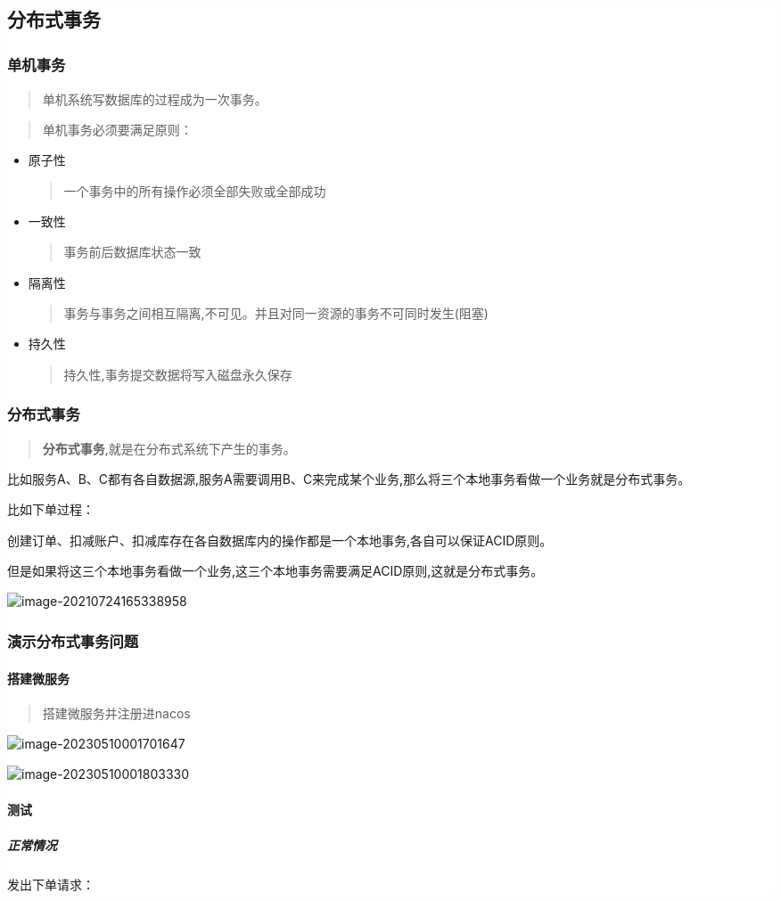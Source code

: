 ## 分布式事务



### 单机事务

> 单机系统写数据库的过程成为一次事务。

> 单机事务必须要满足原则：

- 原子性

  > 一个事务中的所有操作必须全部失败或全部成功

- 一致性

  > 事务前后数据库状态一致

- 隔离性

  > 事务与事务之间相互隔离,不可见。并且对同一资源的事务不可同时发生(阻塞)

- 持久性

  > 持久性,事务提交数据将写入磁盘永久保存

### 分布式事务

> **分布式事务**,就是在分布式系统下产生的事务。

比如服务A、B、C都有各自数据源,服务A需要调用B、C来完成某个业务,那么将三个本地事务看做一个业务就是分布式事务。

比如下单过程：

创建订单、扣减账户、扣减库存在各自数据库内的操作都是一个本地事务,各自可以保证ACID原则。

但是如果将这三个本地事务看做一个业务,这三个本地事务需要满足ACID原则,这就是分布式事务。

![image-20210724165338958](https://xiaochuang6.oss-cn-shanghai.aliyuncs.com/cloud/%E5%88%86%E5%B8%83%E5%BC%8F%E4%BA%8B%E5%8A%A1/image-20210724165338958.png)



### 演示分布式事务问题



#### 搭建微服务

> 搭建微服务并注册进nacos

![image-20230510001701647](https://xiaochuang6.oss-cn-shanghai.aliyuncs.com/cloud/%E5%88%86%E5%B8%83%E5%BC%8F%E4%BA%8B%E5%8A%A1/image-20230510001701647.png)

![image-20230510001803330](https://xiaochuang6.oss-cn-shanghai.aliyuncs.com/cloud/%E5%88%86%E5%B8%83%E5%BC%8F%E4%BA%8B%E5%8A%A1/image-20230510001803330.png)

#### 测试

##### 正常情况

发出下单请求：

